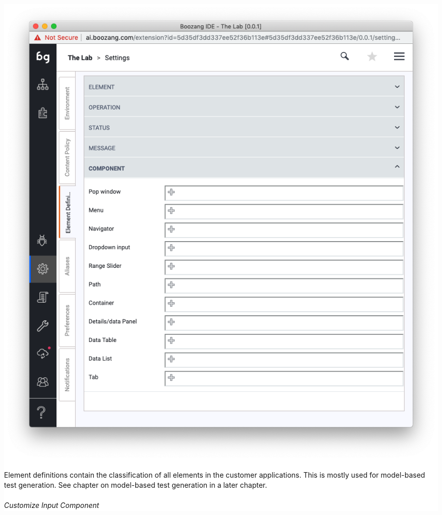 ![element-definitions](images/element-definitions.png)

Element definitions contain the classification of all elements in the customer applications. This is mostly used for model-based test generation. See chapter on model-based test generation in a later chapter. 

###### Customize Input Component
